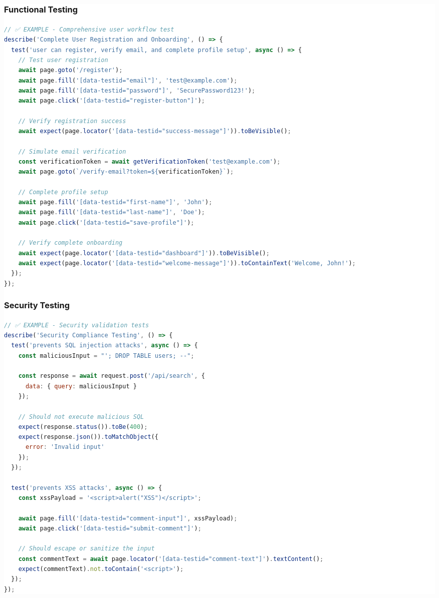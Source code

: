 ### Functional Testing
```javascript
// ✅ EXAMPLE - Comprehensive user workflow test
describe('Complete User Registration and Onboarding', () => {
  test('user can register, verify email, and complete profile setup', async () => {
    // Test user registration
    await page.goto('/register');
    await page.fill('[data-testid="email"]', 'test@example.com');
    await page.fill('[data-testid="password"]', 'SecurePassword123!');
    await page.click('[data-testid="register-button"]');
    
    // Verify registration success
    await expect(page.locator('[data-testid="success-message"]')).toBeVisible();
    
    // Simulate email verification
    const verificationToken = await getVerificationToken('test@example.com');
    await page.goto(`/verify-email?token=${verificationToken}`);
    
    // Complete profile setup
    await page.fill('[data-testid="first-name"]', 'John');
    await page.fill('[data-testid="last-name"]', 'Doe');
    await page.click('[data-testid="save-profile"]');
    
    // Verify complete onboarding
    await expect(page.locator('[data-testid="dashboard"]')).toBeVisible();
    await expect(page.locator('[data-testid="welcome-message"]')).toContainText('Welcome, John!');
  });
});
```

### Security Testing
```javascript
// ✅ EXAMPLE - Security validation tests
describe('Security Compliance Testing', () => {
  test('prevents SQL injection attacks', async () => {
    const maliciousInput = "'; DROP TABLE users; --";
    
    const response = await request.post('/api/search', {
      data: { query: maliciousInput }
    });
    
    // Should not execute malicious SQL
    expect(response.status()).toBe(400);
    expect(response.json()).toMatchObject({
      error: 'Invalid input'
    });
  });

  test('prevents XSS attacks', async () => {
    const xssPayload = '<script>alert("XSS")</script>';
    
    await page.fill('[data-testid="comment-input"]', xssPayload);
    await page.click('[data-testid="submit-comment"]');
    
    // Should escape or sanitize the input
    const commentText = await page.locator('[data-testid="comment-text"]').textContent();
    expect(commentText).not.toContain('<script>');
  });
});
```
